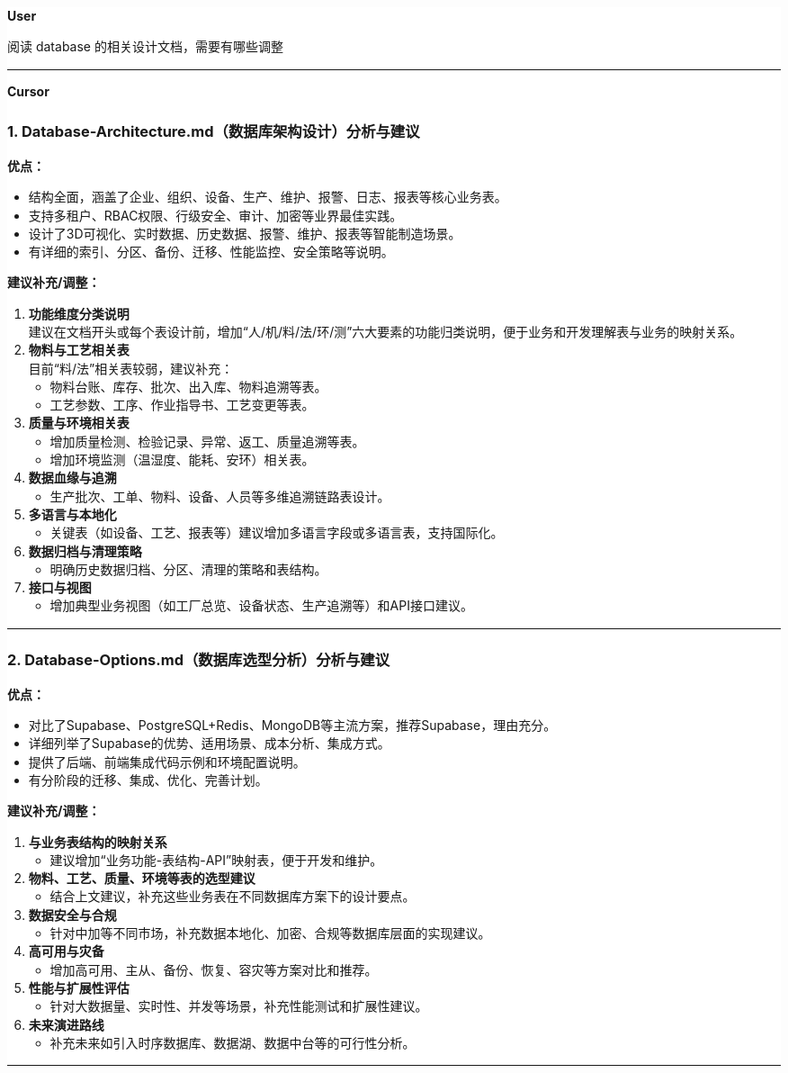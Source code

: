 
**User**

阅读 database 的相关设计文档，需要有哪些调整

---

**Cursor**

### 1. Database-Architecture.md（数据库架构设计）分析与建议

**优点：**
- 结构全面，涵盖了企业、组织、设备、生产、维护、报警、日志、报表等核心业务表。
- 支持多租户、RBAC权限、行级安全、审计、加密等业界最佳实践。
- 设计了3D可视化、实时数据、历史数据、报警、维护、报表等智能制造场景。
- 有详细的索引、分区、备份、迁移、性能监控、安全策略等说明。

**建议补充/调整：**
1. **功能维度分类说明**  
   建议在文档开头或每个表设计前，增加“人/机/料/法/环/测”六大要素的功能归类说明，便于业务和开发理解表与业务的映射关系。
2. **物料与工艺相关表**  
   目前“料/法”相关表较弱，建议补充：
   - 物料台账、库存、批次、出入库、物料追溯等表。
   - 工艺参数、工序、作业指导书、工艺变更等表。
3. **质量与环境相关表**  
   - 增加质量检测、检验记录、异常、返工、质量追溯等表。
   - 增加环境监测（温湿度、能耗、安环）相关表。
4. **数据血缘与追溯**  
   - 生产批次、工单、物料、设备、人员等多维追溯链路表设计。
5. **多语言与本地化**  
   - 关键表（如设备、工艺、报表等）建议增加多语言字段或多语言表，支持国际化。
6. **数据归档与清理策略**  
   - 明确历史数据归档、分区、清理的策略和表结构。
7. **接口与视图**  
   - 增加典型业务视图（如工厂总览、设备状态、生产追溯等）和API接口建议。

---

### 2. Database-Options.md（数据库选型分析）分析与建议

**优点：**
- 对比了Supabase、PostgreSQL+Redis、MongoDB等主流方案，推荐Supabase，理由充分。
- 详细列举了Supabase的优势、适用场景、成本分析、集成方式。
- 提供了后端、前端集成代码示例和环境配置说明。
- 有分阶段的迁移、集成、优化、完善计划。

**建议补充/调整：**
1. **与业务表结构的映射关系**  
   - 建议增加“业务功能-表结构-API”映射表，便于开发和维护。
2. **物料、工艺、质量、环境等表的选型建议**  
   - 结合上文建议，补充这些业务表在不同数据库方案下的设计要点。
3. **数据安全与合规**  
   - 针对中加等不同市场，补充数据本地化、加密、合规等数据库层面的实现建议。
4. **高可用与灾备**  
   - 增加高可用、主从、备份、恢复、容灾等方案对比和推荐。
5. **性能与扩展性评估**  
   - 针对大数据量、实时性、并发等场景，补充性能测试和扩展性建议。
6. **未来演进路线**  
   - 补充未来如引入时序数据库、数据湖、数据中台等的可行性分析。

---